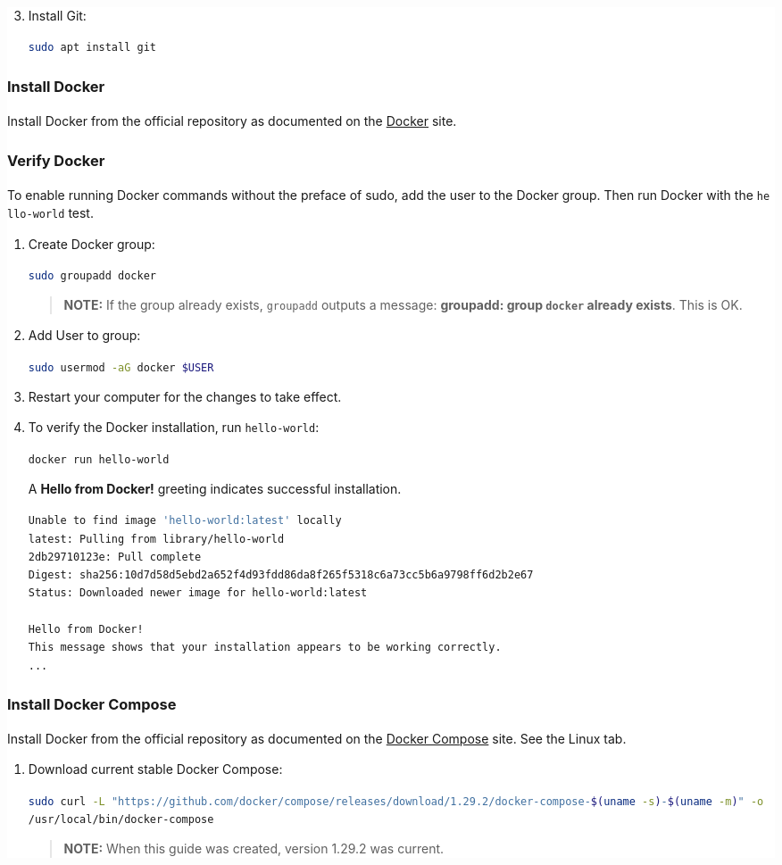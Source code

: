 3. Install Git:
   ```bash
   sudo apt install git
   ```

### Install Docker
Install Docker from the official repository as documented on the [Docker](https://docs.docker.com/engine/install/ubuntu/) site.

### Verify Docker
To enable running Docker commands without the preface of sudo, add the user to the Docker group. Then run Docker with the `hello-world` test.

1. Create Docker group:
   ```bash
   sudo groupadd docker
   ```
   >**NOTE:** If the group already exists, `groupadd` outputs a message: **groupadd: group `docker` already exists**. This is OK.

2. Add User to group:
   ```bash
   sudo usermod -aG docker $USER
   ```

3. Restart your computer for the changes to take effect.

4. To verify the Docker installation, run `hello-world`:

   ```bash
   docker run hello-world
   ```
   A **Hello from Docker!** greeting indicates successful installation.

   ```bash
   Unable to find image 'hello-world:latest' locally
   latest: Pulling from library/hello-world
   2db29710123e: Pull complete 
   Digest: sha256:10d7d58d5ebd2a652f4d93fdd86da8f265f5318c6a73cc5b6a9798ff6d2b2e67
   Status: Downloaded newer image for hello-world:latest

   Hello from Docker!
   This message shows that your installation appears to be working correctly.
   ...
   ```

### Install Docker Compose
Install Docker from the official repository as documented on the [Docker Compose](https://docs.docker.com/compose/install/#install-compose) site. See the Linux tab. 

1. Download current stable Docker Compose:
   ```bash
   sudo curl -L "https://github.com/docker/compose/releases/download/1.29.2/docker-compose-$(uname -s)-$(uname -m)" -o /usr/local/bin/docker-compose
   ```
   >**NOTE:** When this guide was created, version 1.29.2 was current.
